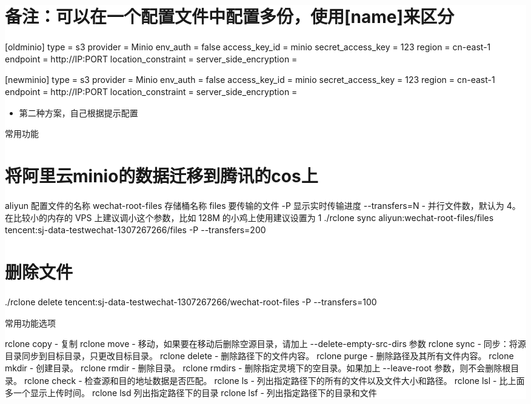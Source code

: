 # 备注：可以在一个配置文件中配置多份，使用[name]来区分
[oldminio]
type = s3
provider = Minio
env_auth = false
access_key_id = minio
secret_access_key = 123
region = cn-east-1
endpoint = http://IP:PORT
location_constraint =
server_side_encryption =

[newminio]
type = s3
provider = Minio
env_auth = false
access_key_id = minio
secret_access_key = 123
region = cn-east-1
endpoint = http://IP:PORT
location_constraint =
server_side_encryption =


- 第二种方案，自己根据提示配置

常用功能

# 将阿里云minio的数据迁移到腾讯的cos上
aliyun 配置文件的名称
wechat-root-files 存储桶名称
files 要传输的文件
-P 显示实时传输进度
--transfers=N - 并行文件数，默认为 4。在比较小的内存的 VPS 上建议调小这个参数，比如 128M 的小鸡上使用建议设置为 1
./rclone sync aliyun:wechat-root-files/files tencent:sj-data-testwechat-1307267266/files -P --transfers=200

# 删除文件
./rclone delete tencent:sj-data-testwechat-1307267266/wechat-root-files -P --transfers=100


常用功能选项

rclone copy - 复制
rclone move - 移动，如果要在移动后删除空源目录，请加上 --delete-empty-src-dirs 参数
rclone sync - 同步：将源目录同步到目标目录，只更改目标目录。
rclone delete - 删除路径下的文件内容。
rclone purge - 删除路径及其所有文件内容。
rclone mkdir - 创建目录。
rclone rmdir - 删除目录。
rclone rmdirs - 删除指定灵境下的空目录。如果加上 --leave-root 参数，则不会删除根目录。
rclone check - 检查源和目的地址数据是否匹配。
rclone ls - 列出指定路径下的所有的文件以及文件大小和路径。
rclone lsl - 比上面多一个显示上传时间。
rclone lsd 列出指定路径下的目录
rclone lsf - 列出指定路径下的目录和文件
